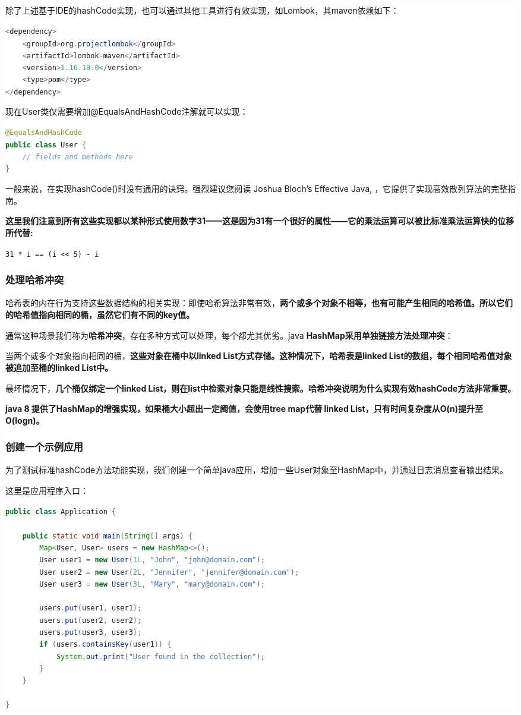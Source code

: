 

除了上述基于IDE的hashCode实现，也可以通过其他工具进行有效实现，如Lombok，其maven依赖如下：

```java
<dependency>
    <groupId>org.projectlombok</groupId>
    <artifactId>lombok-maven</artifactId>
    <version>1.16.18.0</version>
    <type>pom</type>
</dependency>
```

现在User类仅需要增加@EqualsAndHashCode注解就可以实现：

```java
@EqualsAndHashCode
public class User {
    // fields and methods here
}
```

一般来说，在实现hashCode()时没有通用的诀窍。强烈建议您阅读 Joshua Bloch’s Effective Java, ，它提供了实现高效散列算法的完整指南。

**这里我们注意到所有这些实现都以某种形式使用数字31——这是因为31有一个很好的属性——它的乘法运算可以被比标准乘法运算快的位移所代替:**

```
31 * i == (i << 5) - i
```





### 处理哈希冲突

哈希表的内在行为支持这些数据结构的相关实现：即使哈希算法非常有效，**两个或多个对象不相等，也有可能产生相同的哈希值。所以它们的哈希值指向相同的桶，虽然它们有不同的key值。**

通常这种场景我们称为**哈希冲突**，存在多种方式可以处理，每个都尤其优劣。java **HashMap采用单独链接方法处理冲突**：

当两个或多个对象指向相同的桶，**这些对象在桶中以linked List方式存储。这种情况下，哈希表是linked List的数组，每个相同哈希值对象被追加至桶的linked List中。**

最坏情况下，**几个桶仅绑定一个linked List，则在list中检索对象只能是线性搜索。哈希冲突说明为什么实现有效hashCode方法非常重要。**

**java 8 提供了HashMap的增强实现，如果桶大小超出一定阈值，会使用tree map代替 linked List，只有时间复杂度从O(n)提升至O(logn)。**





### 创建一个示例应用

为了测试标准hashCode方法功能实现，我们创建一个简单java应用，增加一些User对象至HashMap中，并通过日志消息查看输出结果。

这里是应用程序入口：

```java
public class Application {

    public static void main(String[] args) {
        Map<User, User> users = new HashMap<>();
        User user1 = new User(1L, "John", "john@domain.com");
        User user2 = new User(2L, "Jennifer", "jennifer@domain.com");
        User user3 = new User(3L, "Mary", "mary@domain.com");
    
        users.put(user1, user1);
        users.put(user2, user2);
        users.put(user3, user3);
        if (users.containsKey(user1)) {
            System.out.print("User found in the collection");
        }
    }

}
```
